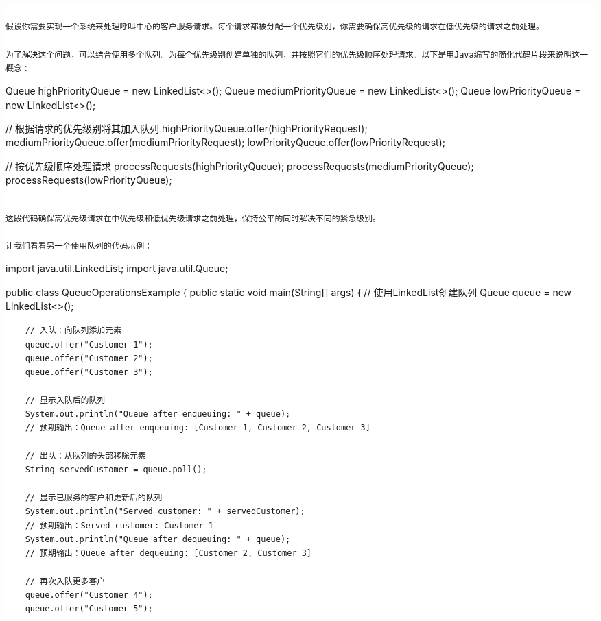 ```

假设你需要实现一个系统来处理呼叫中心的客户服务请求。每个请求都被分配一个优先级别，你需要确保高优先级的请求在低优先级的请求之前处理。

为了解决这个问题，可以结合使用多个队列。为每个优先级别创建单独的队列，并按照它们的优先级顺序处理请求。以下是用Java编写的简化代码片段来说明这一概念：

```
Queue<CustomerRequest> highPriorityQueue = new LinkedList<>();
Queue<CustomerRequest> mediumPriorityQueue = new LinkedList<>();
Queue<CustomerRequest> lowPriorityQueue = new LinkedList<>();

// 根据请求的优先级别将其加入队列
highPriorityQueue.offer(highPriorityRequest);
mediumPriorityQueue.offer(mediumPriorityRequest);
lowPriorityQueue.offer(lowPriorityRequest);

// 按优先级顺序处理请求
processRequests(highPriorityQueue);
processRequests(mediumPriorityQueue);
processRequests(lowPriorityQueue);
```

这段代码确保高优先级请求在中优先级和低优先级请求之前处理，保持公平的同时解决不同的紧急级别。

让我们看看另一个使用队列的代码示例：

```
import java.util.LinkedList;
import java.util.Queue;

public class QueueOperationsExample {
    public static void main(String[] args) {
        // 使用LinkedList创建队列
        Queue<String> queue = new LinkedList<>();

        // 入队：向队列添加元素
        queue.offer("Customer 1");
        queue.offer("Customer 2");
        queue.offer("Customer 3");

        // 显示入队后的队列
        System.out.println("Queue after enqueuing: " + queue);
        // 预期输出：Queue after enqueuing: [Customer 1, Customer 2, Customer 3]

        // 出队：从队列的头部移除元素
        String servedCustomer = queue.poll();

        // 显示已服务的客户和更新后的队列
        System.out.println("Served customer: " + servedCustomer);
        // 预期输出：Served customer: Customer 1
        System.out.println("Queue after dequeuing: " + queue);
        // 预期输出：Queue after dequeuing: [Customer 2, Customer 3]

        // 再次入队更多客户
        queue.offer("Customer 4");
        queue.offer("Customer 5");
